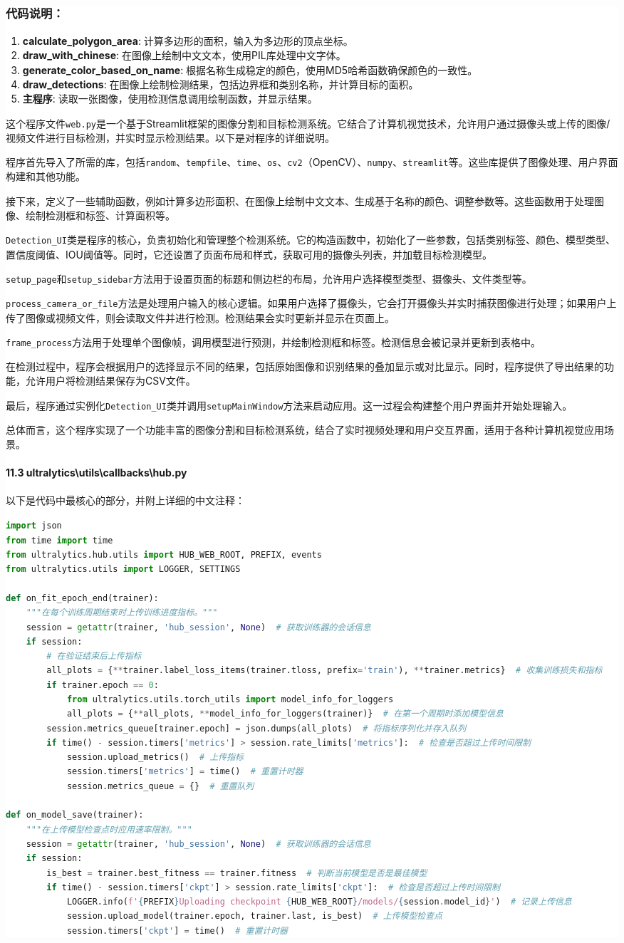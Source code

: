 
### 代码说明：
1. **calculate_polygon_area**: 计算多边形的面积，输入为多边形的顶点坐标。
2. **draw_with_chinese**: 在图像上绘制中文文本，使用PIL库处理中文字体。
3. **generate_color_based_on_name**: 根据名称生成稳定的颜色，使用MD5哈希函数确保颜色的一致性。
4. **draw_detections**: 在图像上绘制检测结果，包括边界框和类别名称，并计算目标的面积。
5. **主程序**: 读取一张图像，使用检测信息调用绘制函数，并显示结果。

这个程序文件`web.py`是一个基于Streamlit框架的图像分割和目标检测系统。它结合了计算机视觉技术，允许用户通过摄像头或上传的图像/视频文件进行目标检测，并实时显示检测结果。以下是对程序的详细说明。

程序首先导入了所需的库，包括`random`、`tempfile`、`time`、`os`、`cv2`（OpenCV）、`numpy`、`streamlit`等。这些库提供了图像处理、用户界面构建和其他功能。

接下来，定义了一些辅助函数，例如计算多边形面积、在图像上绘制中文文本、生成基于名称的颜色、调整参数等。这些函数用于处理图像、绘制检测框和标签、计算面积等。

`Detection_UI`类是程序的核心，负责初始化和管理整个检测系统。它的构造函数中，初始化了一些参数，包括类别标签、颜色、模型类型、置信度阈值、IOU阈值等。同时，它还设置了页面布局和样式，获取可用的摄像头列表，并加载目标检测模型。

`setup_page`和`setup_sidebar`方法用于设置页面的标题和侧边栏的布局，允许用户选择模型类型、摄像头、文件类型等。

`process_camera_or_file`方法是处理用户输入的核心逻辑。如果用户选择了摄像头，它会打开摄像头并实时捕获图像进行处理；如果用户上传了图像或视频文件，则会读取文件并进行检测。检测结果会实时更新并显示在页面上。

`frame_process`方法用于处理单个图像帧，调用模型进行预测，并绘制检测框和标签。检测信息会被记录并更新到表格中。

在检测过程中，程序会根据用户的选择显示不同的结果，包括原始图像和识别结果的叠加显示或对比显示。同时，程序提供了导出结果的功能，允许用户将检测结果保存为CSV文件。

最后，程序通过实例化`Detection_UI`类并调用`setupMainWindow`方法来启动应用。这一过程会构建整个用户界面并开始处理输入。

总体而言，这个程序实现了一个功能丰富的图像分割和目标检测系统，结合了实时视频处理和用户交互界面，适用于各种计算机视觉应用场景。

#### 11.3 ultralytics\utils\callbacks\hub.py

以下是代码中最核心的部分，并附上详细的中文注释：

```python
import json
from time import time
from ultralytics.hub.utils import HUB_WEB_ROOT, PREFIX, events
from ultralytics.utils import LOGGER, SETTINGS

def on_fit_epoch_end(trainer):
    """在每个训练周期结束时上传训练进度指标。"""
    session = getattr(trainer, 'hub_session', None)  # 获取训练器的会话信息
    if session:
        # 在验证结束后上传指标
        all_plots = {**trainer.label_loss_items(trainer.tloss, prefix='train'), **trainer.metrics}  # 收集训练损失和指标
        if trainer.epoch == 0:
            from ultralytics.utils.torch_utils import model_info_for_loggers
            all_plots = {**all_plots, **model_info_for_loggers(trainer)}  # 在第一个周期时添加模型信息
        session.metrics_queue[trainer.epoch] = json.dumps(all_plots)  # 将指标序列化并存入队列
        if time() - session.timers['metrics'] > session.rate_limits['metrics']:  # 检查是否超过上传时间限制
            session.upload_metrics()  # 上传指标
            session.timers['metrics'] = time()  # 重置计时器
            session.metrics_queue = {}  # 重置队列

def on_model_save(trainer):
    """在上传模型检查点时应用速率限制。"""
    session = getattr(trainer, 'hub_session', None)  # 获取训练器的会话信息
    if session:
        is_best = trainer.best_fitness == trainer.fitness  # 判断当前模型是否是最佳模型
        if time() - session.timers['ckpt'] > session.rate_limits['ckpt']:  # 检查是否超过上传时间限制
            LOGGER.info(f'{PREFIX}Uploading checkpoint {HUB_WEB_ROOT}/models/{session.model_id}')  # 记录上传信息
            session.upload_model(trainer.epoch, trainer.last, is_best)  # 上传模型检查点
            session.timers['ckpt'] = time()  # 重置计时器

```